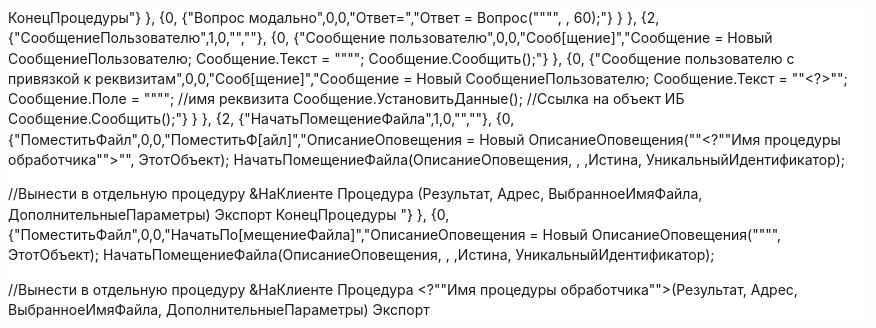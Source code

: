 КонецПроцедуры"}
},
{0,
{"Вопрос модально",0,0,"Ответ=","Ответ = Вопрос(""<?""Текст вопроса"">"", <?""Режим диалога вопрос"", ВыборВарианта, ""ДаНет"", ""РежимДиалогаВопрос.ДаНет"", ""ДаНетОтмена"", ""РежимДиалогаВопрос.ДаНетОтмена"", ""ОК"", ""РежимДиалогаВопрос.ОК"", ""ОКОтмена"", ""РежимДиалогаВопрос.ОКОтмена"", ""ПовторитьОтмена"", ""РежимДиалогаВопрос.ПовторитьОтмена"", ""ПрерватьПовторитьПропустить"", ""РежимДиалогаВопрос.ПрерватьПовторитьПропустить"">, 60);"}
}
},
{2,
{"СообщениеПользователю",1,0,"",""},
{0,
{"Сообщение пользователю",0,0,"Сооб[щение]","Сообщение = Новый СообщениеПользователю;
Сообщение.Текст = ""<?>"";
Сообщение.Сообщить();"}
},
{0,
{"Сообщение пользователю с привязкой к реквизитам",0,0,"Сооб[щение]","Сообщение = Новый СообщениеПользователю;
Сообщение.Текст = ""<?>"";
Сообщение.Поле = """"; //имя реквизита 
Сообщение.УстановитьДанные(); //Ссылка на объект ИБ
Сообщение.Сообщить();"}
}
},
{2,
{"НачатьПомещениеФайла",1,0,"",""},
{0,
{"ПоместитьФайл",0,0,"ПоместитьФ[айл]","ОписаниеОповещения = Новый ОписаниеОповещения(""<?""Имя процедуры обработчика"">"", ЭтотОбъект);
НачатьПомещениеФайла(ОписаниеОповещения, , ,Истина, УникальныйИдентификатор);

<?>
//Вынести в отдельную процедуру
&НаКлиенте
Процедура <?""Имя процедуры обработчика"">(Результат, Адрес, ВыбранноеИмяФайла, ДополнительныеПараметры) Экспорт
	
КонецПроцедуры
"}
},
{0,
{"ПоместитьФайл",0,0,"НачатьПо[мещениеФайла]","ОписаниеОповещения = Новый ОписаниеОповещения(""<?""Имя процедуры обработчика"">"", ЭтотОбъект);
НачатьПомещениеФайла(ОписаниеОповещения, , ,Истина, УникальныйИдентификатор);

<?>
//Вынести в отдельную процедуру
&НаКлиенте
Процедура <?""Имя процедуры обработчика"">(Результат, Адрес, ВыбранноеИмяФайла, ДополнительныеПараметры) Экспорт
	